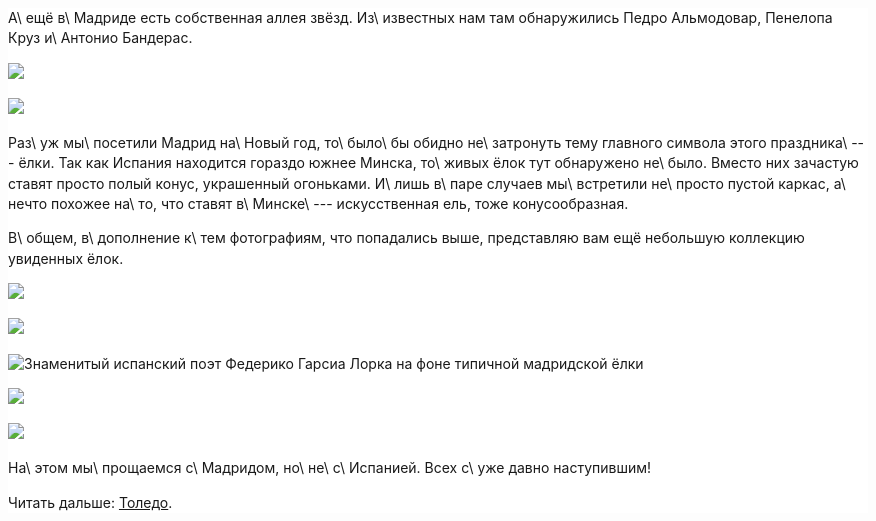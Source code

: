А\ ещё в\ Мадриде есть собственная аллея звёзд. Из\ известных нам там обнаружились Педро Альмодовар, Пенелопа Круз
и\ Антонио Бандерас.

![](/images/travel/2015-01-spain/madrid-walk-of-fame-1.jpg)

![](/images/travel/2015-01-spain/madrid-walk-of-fame-2.jpg)

Раз\ уж мы\ посетили Мадрид на\ Новый год, то\ было\ бы обидно не\ затронуть тему главного символа этого
праздника\ --- ёлки. Так как Испания находится гораздо южнее Минска, то\ живых ёлок тут обнаружено не\ было. Вместо них
зачастую ставят просто полый конус, украшенный огоньками. И\ лишь в\ паре случаев мы\ встретили не\ просто пустой
каркас, а\ нечто похожее на\ то, что ставят в\ Минске\ --- искусственная ель, тоже конусообразная.

В\ общем, в\ дополнение к\ тем фотографиям, что попадались выше, представляю вам ещё небольшую коллекцию увиденных ёлок.

![](/images/travel/2015-01-spain/madrid-christmas-tree-1.jpg)

![](/images/travel/2015-01-spain/madrid-christmas-tree-2.jpg)

![Знаменитый испанский поэт Федерико Гарсиа Лорка на фоне типичной мадридской ёлки](/images/travel/2015-01-spain/madrid-christmas-tree-3.jpg "Знаменитый испанский поэт Федерико Гарсиа Лорка на фоне типичной мадридской ёлки")

![](/images/travel/2015-01-spain/madrid-christmas-tree-4.jpg)

![](/images/travel/2015-01-spain/madrid-christmas-tree-5.jpg)

На\ этом мы\ прощаемся с\ Мадридом, но\ не\ с\ Испанией. Всех с\ уже давно наступившим!

Читать дальше: [Толедо](/post/toledo/).

[fairy-tale]: http://www.kinopoisk.ru/film/252037/
